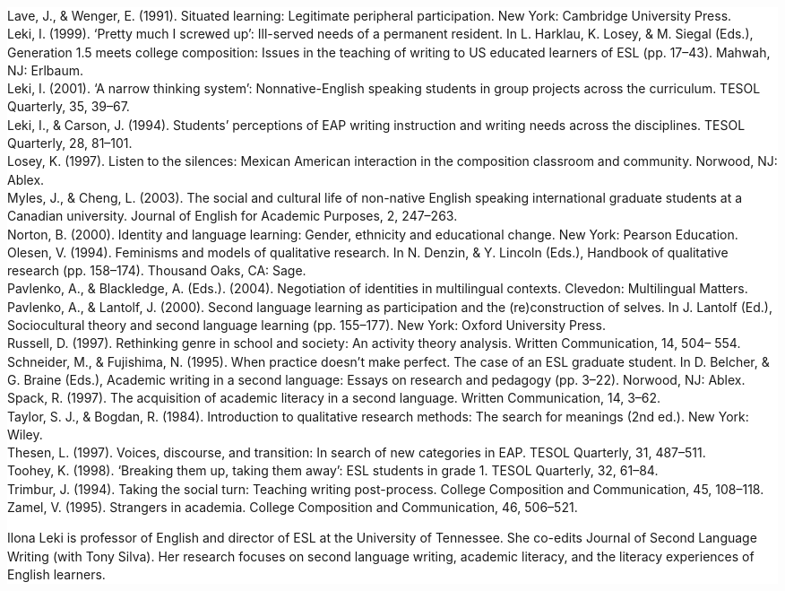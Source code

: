 Lave, J., & Wenger, E. (1991). Situated learning: Legitimate peripheral participation. New York: Cambridge University Press.   
Leki, I. (1999). ‘Pretty much I screwed up’: Ill-served needs of a permanent resident. In L. Harklau, K. Losey, & M. Siegal (Eds.), Generation 1.5 meets college composition: Issues in the teaching of writing to US educated learners of ESL (pp. 17–43). Mahwah, NJ: Erlbaum.   
Leki, I. (2001). ‘A narrow thinking system’: Nonnative-English speaking students in group projects across the curriculum. TESOL Quarterly, 35, 39–67.   
Leki, I., & Carson, J. (1994). Students’ perceptions of EAP writing instruction and writing needs across the disciplines. TESOL Quarterly, 28, 81–101.   
Losey, K. (1997). Listen to the silences: Mexican American interaction in the composition classroom and community. Norwood, NJ: Ablex.   
Myles, J., & Cheng, L. (2003). The social and cultural life of non-native English speaking international graduate students at a Canadian university. Journal of English for Academic Purposes, 2, 247–263.   
Norton, B. (2000). Identity and language learning: Gender, ethnicity and educational change. New York: Pearson Education.   
Olesen, V. (1994). Feminisms and models of qualitative research. In N. Denzin, & Y. Lincoln (Eds.), Handbook of qualitative research (pp. 158–174). Thousand Oaks, CA: Sage.   
Pavlenko, A., & Blackledge, A. (Eds.). (2004). Negotiation of identities in multilingual contexts. Clevedon: Multilingual Matters.   
Pavlenko, A., & Lantolf, J. (2000). Second language learning as participation and the (re)construction of selves. In J. Lantolf (Ed.), Sociocultural theory and second language learning (pp. 155–177). New York: Oxford University Press.   
Russell, D. (1997). Rethinking genre in school and society: An activity theory analysis. Written Communication, 14, 504– 554.   
Schneider, M., & Fujishima, N. (1995). When practice doesn’t make perfect. The case of an ESL graduate student. In D. Belcher, & G. Braine (Eds.), Academic writing in a second language: Essays on research and pedagogy (pp. 3–22). Norwood, NJ: Ablex.   
Spack, R. (1997). The acquisition of academic literacy in a second language. Written Communication, 14, 3–62.   
Taylor, S. J., & Bogdan, R. (1984). Introduction to qualitative research methods: The search for meanings (2nd ed.). New York: Wiley.   
Thesen, L. (1997). Voices, discourse, and transition: In search of new categories in EAP. TESOL Quarterly, 31, 487–511.   
Toohey, K. (1998). ‘Breaking them up, taking them away’: ESL students in grade 1. TESOL Quarterly, 32, 61–84.   
Trimbur, J. (1994). Taking the social turn: Teaching writing post-process. College Composition and Communication, 45, 108–118.   
Zamel, V. (1995). Strangers in academia. College Composition and Communication, 46, 506–521.

Ilona Leki is professor of English and director of ESL at the University of Tennessee. She co-edits Journal of Second Language Writing (with Tony Silva). Her research focuses on second language writing, academic literacy, and the literacy experiences of English learners.